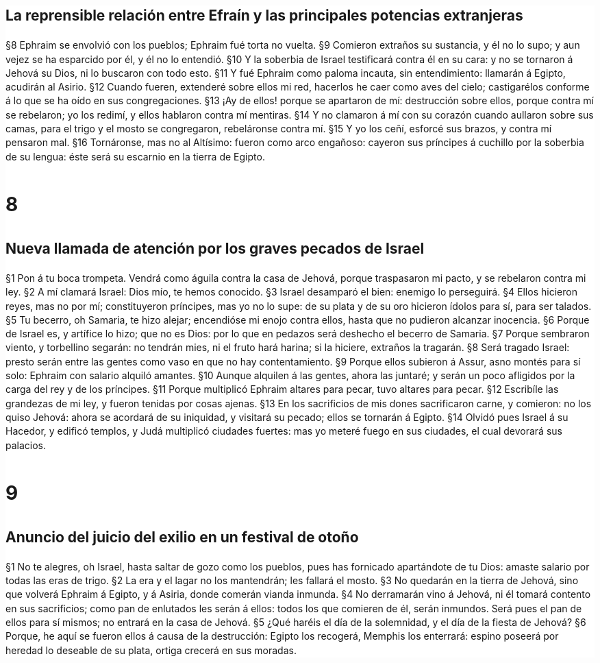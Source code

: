 ## La reprensible relación entre Efraín y las principales potencias extranjeras
§8 Ephraim se envolvió con los pueblos; Ephraim fué torta no vuelta. 
§9 Comieron extraños su sustancia, y él no lo supo; y aun vejez se ha esparcido por él, y él no lo entendió. 
§10 Y la soberbia de Israel testificará contra él en su cara: y no se tornaron á Jehová su Dios, ni lo buscaron con todo esto. 
§11 Y fué Ephraim como paloma incauta, sin entendimiento: llamarán á Egipto, acudirán al Asirio. 
§12 Cuando fueren, extenderé sobre ellos mi red, hacerlos he caer como aves del cielo; castigarélos conforme á lo que se ha oído en sus congregaciones. 
§13 ¡Ay de ellos! porque se apartaron de mí: destrucción sobre ellos, porque contra mí se rebelaron; yo los redimí, y ellos hablaron contra mí mentiras. 
§14 Y no clamaron á mí con su corazón cuando aullaron sobre sus camas, para el trigo y el mosto se congregaron, rebeláronse contra mí. 
§15 Y yo los ceñí, esforcé sus brazos, y contra mí pensaron mal. 
§16 Tornáronse, mas no al Altísimo: fueron como arco engañoso: cayeron sus príncipes á cuchillo por la soberbia de su lengua: éste será su escarnio en la tierra de Egipto. 

# 8 
## Nueva llamada de atención por los graves pecados de Israel
§1 Pon á tu boca trompeta. Vendrá como águila contra la casa de Jehová, porque traspasaron mi pacto, y se rebelaron contra mi ley. 
§2 A mí clamará Israel: Dios mío, te hemos conocido. 
§3 Israel desamparó el bien: enemigo lo perseguirá. 
§4 Ellos hicieron reyes, mas no por mí; constituyeron príncipes, mas yo no lo supe: de su plata y de su oro hicieron ídolos para sí, para ser talados. 
§5 Tu becerro, oh Samaria, te hizo alejar; encendióse mi enojo contra ellos, hasta que no pudieron alcanzar inocencia. 
§6 Porque de Israel es, y artífice lo hizo; que no es Dios: por lo que en pedazos será deshecho el becerro de Samaria. 
§7 Porque sembraron viento, y torbellino segarán: no tendrán mies, ni el fruto hará harina; si la hiciere, extraños la tragarán. 
§8 Será tragado Israel: presto serán entre las gentes como vaso en que no hay contentamiento. 
§9 Porque ellos subieron á Assur, asno montés para sí solo: Ephraim con salario alquiló amantes. 
§10 Aunque alquilen á las gentes, ahora las juntaré; y serán un poco afligidos por la carga del rey y de los príncipes. 
§11 Porque multiplicó Ephraim altares para pecar, tuvo altares para pecar. 
§12 Escribíle las grandezas de mi ley, y fueron tenidas por cosas ajenas. 
§13 En los sacrificios de mis dones sacrificaron carne, y comieron: no los quiso Jehová: ahora se acordará de su iniquidad, y visitará su pecado; ellos se tornarán á Egipto. 
§14 Olvidó pues Israel á su Hacedor, y edificó templos, y Judá multiplicó ciudades fuertes: mas yo meteré fuego en sus ciudades, el cual devorará sus palacios. 

# 9 
## Anuncio del juicio del exilio en un festival de otoño
§1 No te alegres, oh Israel, hasta saltar de gozo como los pueblos, pues has fornicado apartándote de tu Dios: amaste salario por todas las eras de trigo. 
§2 La era y el lagar no los mantendrán; les fallará el mosto. 
§3 No quedarán en la tierra de Jehová, sino que volverá Ephraim á Egipto, y á Asiria, donde comerán vianda inmunda. 
§4 No derramarán vino á Jehová, ni él tomará contento en sus sacrificios; como pan de enlutados les serán á ellos: todos los que comieren de él, serán inmundos. Será pues el pan de ellos para sí mismos; no entrará en la casa de Jehová. 
§5 ¿Qué haréis el día de la solemnidad, y el día de la fiesta de Jehová? 
§6 Porque, he aquí se fueron ellos á causa de la destrucción: Egipto los recogerá, Memphis los enterrará: espino poseerá por heredad lo deseable de su plata, ortiga crecerá en sus moradas. 